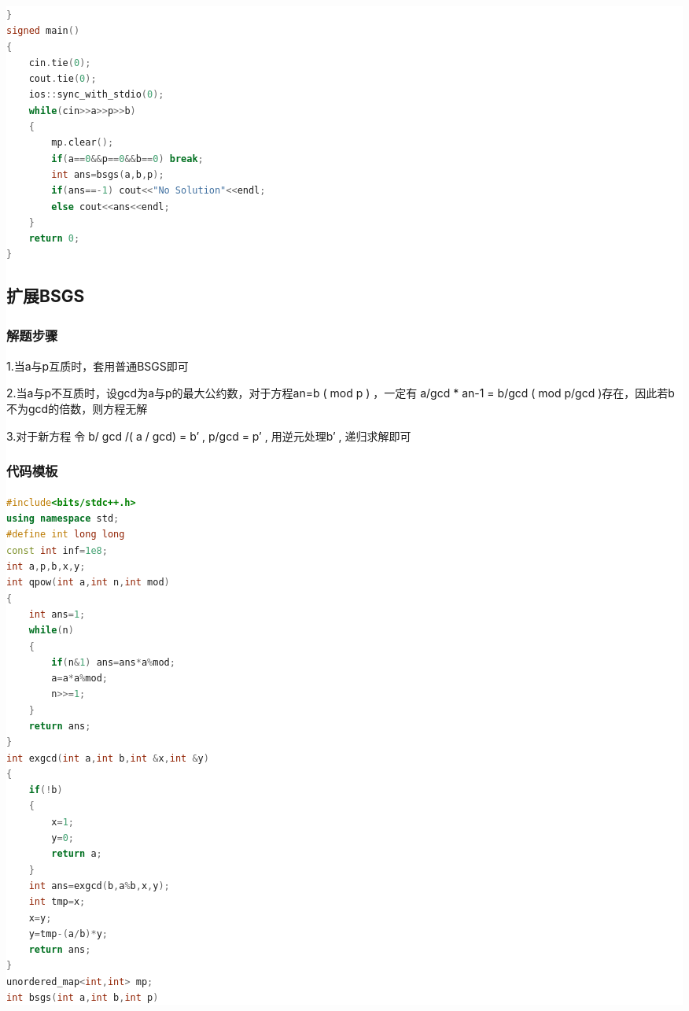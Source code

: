 ```cpp
}  
signed main()  
{  
    cin.tie(0);  
    cout.tie(0);  
    ios::sync_with_stdio(0);  
    while(cin>>a>>p>>b)  
    {  
        mp.clear();  
        if(a==0&&p==0&&b==0) break;  
        int ans=bsgs(a,b,p);  
        if(ans==-1) cout<<"No Solution"<<endl;  
        else cout<<ans<<endl;  
    }  
    return 0;  
}  
```

## 扩展BSGS

### 解题步骤

1.当a与p互质时，套用普通BSGS即可

2.当a与p不互质时，设gcd为a与p的最大公约数，对于方程an=b ( mod p ) ，一定有 a/gcd * an-1 = b/gcd ( mod p/gcd )存在，因此若b不为gcd的倍数，则方程无解

3.对于新方程 令 b/ gcd /( a / gcd) = b’ , p/gcd = p’ ,  用逆元处理b’ , 递归求解即可

### 代码模板

```cpp
#include<bits/stdc++.h>  
using namespace std;  
#define int long long  
const int inf=1e8;  
int a,p,b,x,y;  
int qpow(int a,int n,int mod)  
{  
    int ans=1;  
    while(n)  
    {  
        if(n&1) ans=ans*a%mod;  
        a=a*a%mod;  
        n>>=1;  
    }  
    return ans;  
}  
int exgcd(int a,int b,int &x,int &y)  
{  
    if(!b)  
    {  
        x=1;  
        y=0;  
        return a;  
    }  
    int ans=exgcd(b,a%b,x,y);  
    int tmp=x;  
    x=y;  
    y=tmp-(a/b)*y;  
    return ans;  
}  
unordered_map<int,int> mp;  
int bsgs(int a,int b,int p)  
```